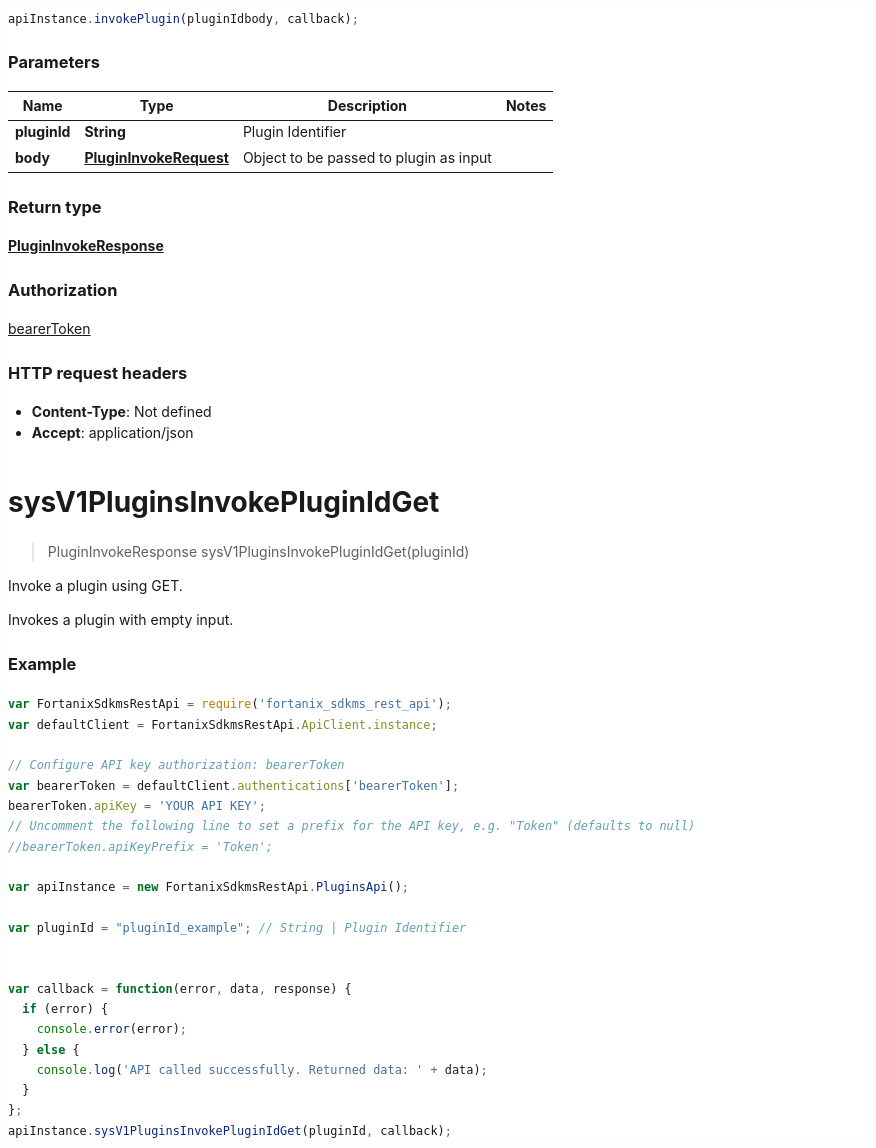 ```javascript
apiInstance.invokePlugin(pluginIdbody, callback);
```

### Parameters

Name | Type | Description  | Notes
------------- | ------------- | ------------- | -------------
 **pluginId** | **String**| Plugin Identifier | 
 **body** | [**PluginInvokeRequest**](PluginInvokeRequest.md)| Object to be passed to plugin as input | 

### Return type

[**PluginInvokeResponse**](PluginInvokeResponse.md)

### Authorization

[bearerToken](../README.md#bearerToken)

### HTTP request headers

 - **Content-Type**: Not defined
 - **Accept**: application/json

<a name="sysV1PluginsInvokePluginIdGet"></a>
# **sysV1PluginsInvokePluginIdGet**
> PluginInvokeResponse sysV1PluginsInvokePluginIdGet(pluginId)

Invoke a plugin using GET.

Invokes a plugin with empty input.

### Example
```javascript
var FortanixSdkmsRestApi = require('fortanix_sdkms_rest_api');
var defaultClient = FortanixSdkmsRestApi.ApiClient.instance;

// Configure API key authorization: bearerToken
var bearerToken = defaultClient.authentications['bearerToken'];
bearerToken.apiKey = 'YOUR API KEY';
// Uncomment the following line to set a prefix for the API key, e.g. "Token" (defaults to null)
//bearerToken.apiKeyPrefix = 'Token';

var apiInstance = new FortanixSdkmsRestApi.PluginsApi();

var pluginId = "pluginId_example"; // String | Plugin Identifier


var callback = function(error, data, response) {
  if (error) {
    console.error(error);
  } else {
    console.log('API called successfully. Returned data: ' + data);
  }
};
apiInstance.sysV1PluginsInvokePluginIdGet(pluginId, callback);
```
